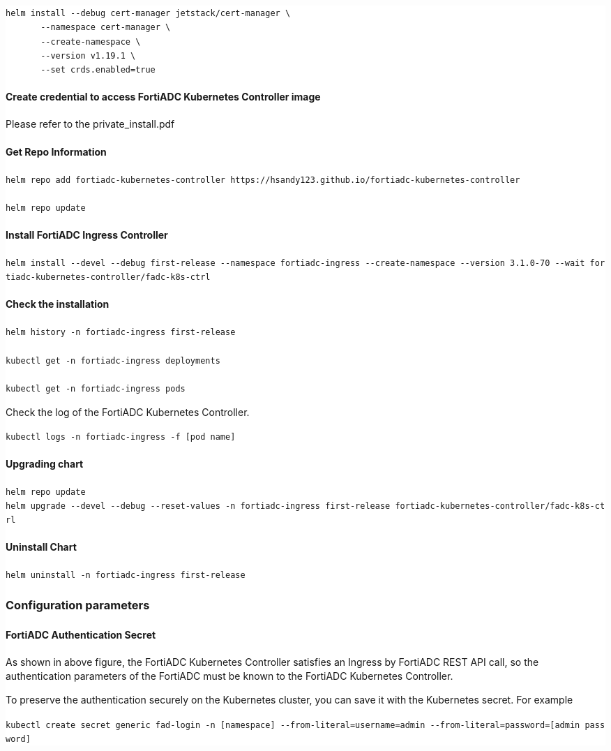     helm install --debug cert-manager jetstack/cert-manager \
           --namespace cert-manager \
           --create-namespace \
           --version v1.19.1 \
           --set crds.enabled=true


#### Create credential to access FortiADC Kubernetes Controller image

Please refer to the private_install.pdf

#### Get Repo Information


    helm repo add fortiadc-kubernetes-controller https://hsandy123.github.io/fortiadc-kubernetes-controller

    helm repo update

#### Install FortiADC Ingress Controller

    helm install --devel --debug first-release --namespace fortiadc-ingress --create-namespace --version 3.1.0-70 --wait fortiadc-kubernetes-controller/fadc-k8s-ctrl

#### Check the installation

    helm history -n fortiadc-ingress first-release

    kubectl get -n fortiadc-ingress deployments

    kubectl get -n fortiadc-ingress pods

Check the log of the FortiADC Kubernetes Controller.

    kubectl logs -n fortiadc-ingress -f [pod name]

#### Upgrading chart

    helm repo update
    helm upgrade --devel --debug --reset-values -n fortiadc-ingress first-release fortiadc-kubernetes-controller/fadc-k8s-ctrl

#### Uninstall Chart

    helm uninstall -n fortiadc-ingress first-release

### Configuration parameters
#### FortiADC Authentication Secret

As shown in above figure, the FortiADC Kubernetes Controller satisfies an Ingress by FortiADC REST API call, so the authentication parameters of the FortiADC must be known to the FortiADC Kubernetes Controller.

To preserve the authentication securely on the Kubernetes cluster, you can save it with the Kubernetes secret. For example

    kubectl create secret generic fad-login -n [namespace] --from-literal=username=admin --from-literal=password=[admin password]
